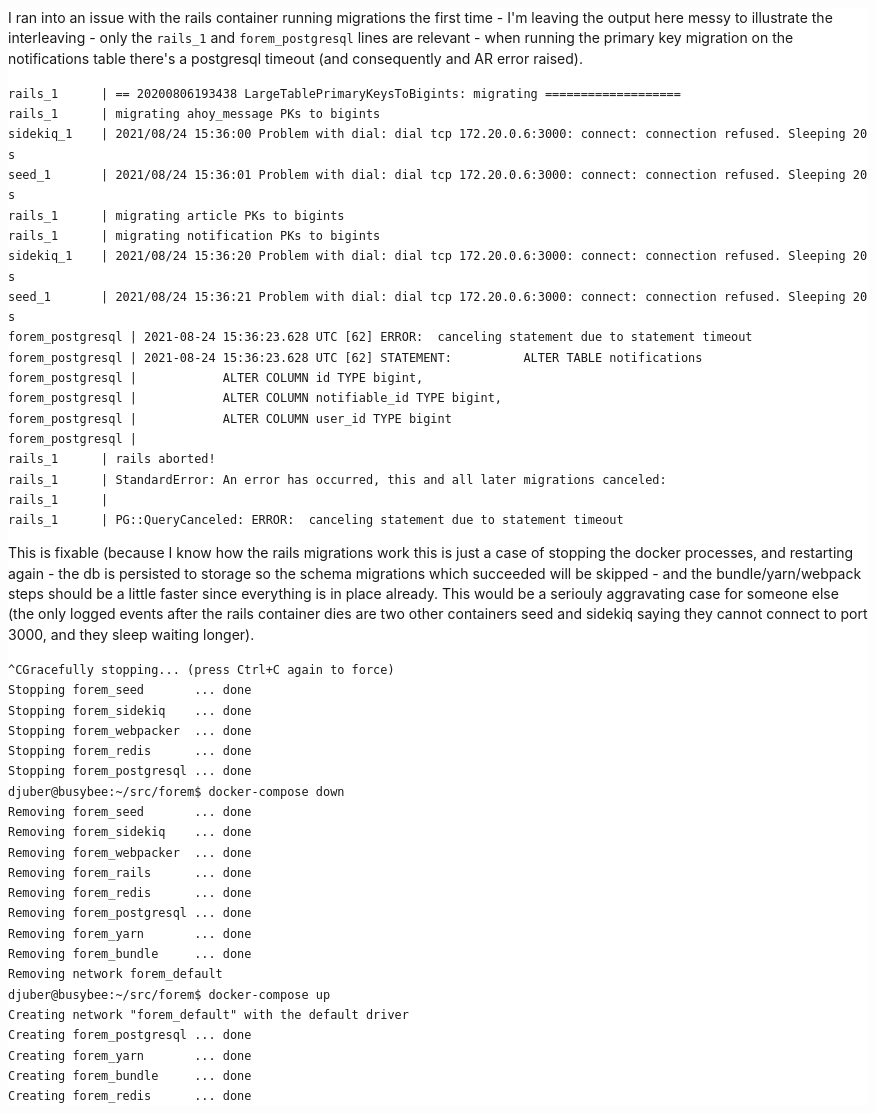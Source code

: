 I ran into an issue with the rails container running migrations the first time - I'm leaving the output here messy to illustrate the interleaving - only the `rails_1` and `forem_postgresql` lines are relevant - when running the primary key migration on the notifications table there's a postgresql timeout \(and consequently and AR error raised\). 

```text
rails_1      | == 20200806193438 LargeTablePrimaryKeysToBigints: migrating ===================
rails_1      | migrating ahoy_message PKs to bigints
sidekiq_1    | 2021/08/24 15:36:00 Problem with dial: dial tcp 172.20.0.6:3000: connect: connection refused. Sleeping 20s
seed_1       | 2021/08/24 15:36:01 Problem with dial: dial tcp 172.20.0.6:3000: connect: connection refused. Sleeping 20s
rails_1      | migrating article PKs to bigints
rails_1      | migrating notification PKs to bigints
sidekiq_1    | 2021/08/24 15:36:20 Problem with dial: dial tcp 172.20.0.6:3000: connect: connection refused. Sleeping 20s
seed_1       | 2021/08/24 15:36:21 Problem with dial: dial tcp 172.20.0.6:3000: connect: connection refused. Sleeping 20s
forem_postgresql | 2021-08-24 15:36:23.628 UTC [62] ERROR:  canceling statement due to statement timeout
forem_postgresql | 2021-08-24 15:36:23.628 UTC [62] STATEMENT:          ALTER TABLE notifications
forem_postgresql | 	          ALTER COLUMN id TYPE bigint,
forem_postgresql | 	          ALTER COLUMN notifiable_id TYPE bigint,
forem_postgresql | 	          ALTER COLUMN user_id TYPE bigint
forem_postgresql | 	
rails_1      | rails aborted!
rails_1      | StandardError: An error has occurred, this and all later migrations canceled:
rails_1      | 
rails_1      | PG::QueryCanceled: ERROR:  canceling statement due to statement timeout

```

This is fixable \(because I know how the rails migrations work this is just a case of stopping the docker processes, and restarting again - the db is persisted to storage so the schema migrations which succeeded will be skipped - and the bundle/yarn/webpack steps should be a little faster since everything is in place already. This would be a seriouly aggravating case for someone else \(the only logged events after the rails container dies are two other containers seed and sidekiq saying they cannot connect to port 3000, and they sleep waiting longer\).



```text
^CGracefully stopping... (press Ctrl+C again to force)
Stopping forem_seed       ... done
Stopping forem_sidekiq    ... done
Stopping forem_webpacker  ... done
Stopping forem_redis      ... done
Stopping forem_postgresql ... done
djuber@busybee:~/src/forem$ docker-compose down
Removing forem_seed       ... done
Removing forem_sidekiq    ... done
Removing forem_webpacker  ... done
Removing forem_rails      ... done
Removing forem_redis      ... done
Removing forem_postgresql ... done
Removing forem_yarn       ... done
Removing forem_bundle     ... done
Removing network forem_default
djuber@busybee:~/src/forem$ docker-compose up
Creating network "forem_default" with the default driver
Creating forem_postgresql ... done
Creating forem_yarn       ... done
Creating forem_bundle     ... done
Creating forem_redis      ... done

```
